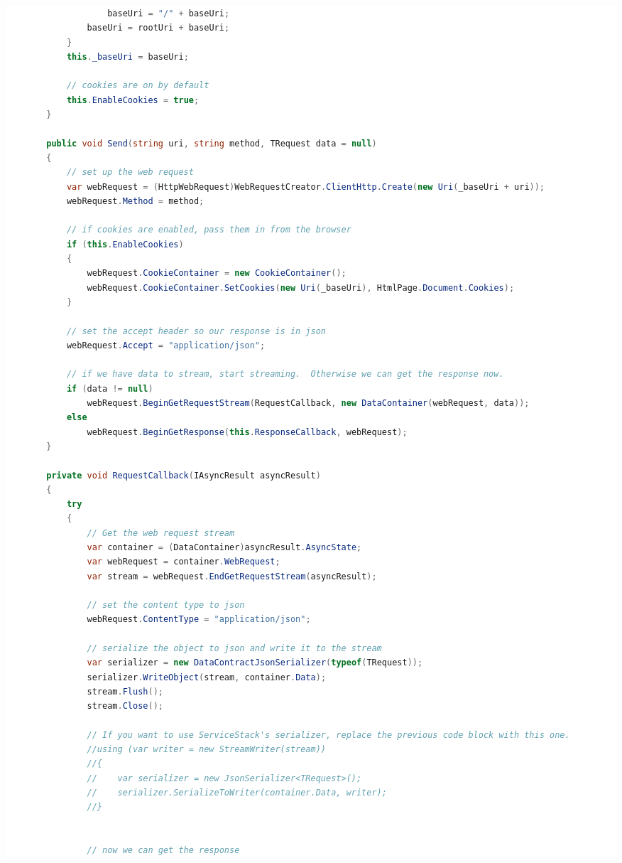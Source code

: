 ```csharp
                    baseUri = "/" + baseUri;
                baseUri = rootUri + baseUri;
            }
            this._baseUri = baseUri;

            // cookies are on by default
            this.EnableCookies = true;
        }

        public void Send(string uri, string method, TRequest data = null)
        {
            // set up the web request
            var webRequest = (HttpWebRequest)WebRequestCreator.ClientHttp.Create(new Uri(_baseUri + uri));
            webRequest.Method = method;

            // if cookies are enabled, pass them in from the browser
            if (this.EnableCookies)
            {
                webRequest.CookieContainer = new CookieContainer();
                webRequest.CookieContainer.SetCookies(new Uri(_baseUri), HtmlPage.Document.Cookies);
            }

            // set the accept header so our response is in json
            webRequest.Accept = "application/json";

            // if we have data to stream, start streaming.  Otherwise we can get the response now.
            if (data != null)
                webRequest.BeginGetRequestStream(RequestCallback, new DataContainer(webRequest, data));
            else
                webRequest.BeginGetResponse(this.ResponseCallback, webRequest);
        }

        private void RequestCallback(IAsyncResult asyncResult)
        {
            try
            {
                // Get the web request stream
                var container = (DataContainer)asyncResult.AsyncState;
                var webRequest = container.WebRequest;
                var stream = webRequest.EndGetRequestStream(asyncResult);

                // set the content type to json
                webRequest.ContentType = "application/json";

                // serialize the object to json and write it to the stream
                var serializer = new DataContractJsonSerializer(typeof(TRequest));
                serializer.WriteObject(stream, container.Data);
                stream.Flush();
                stream.Close();

                // If you want to use ServiceStack's serializer, replace the previous code block with this one.
                //using (var writer = new StreamWriter(stream))
                //{
                //    var serializer = new JsonSerializer<TRequest>();
                //    serializer.SerializeToWriter(container.Data, writer);
                //}


                // now we can get the response
```